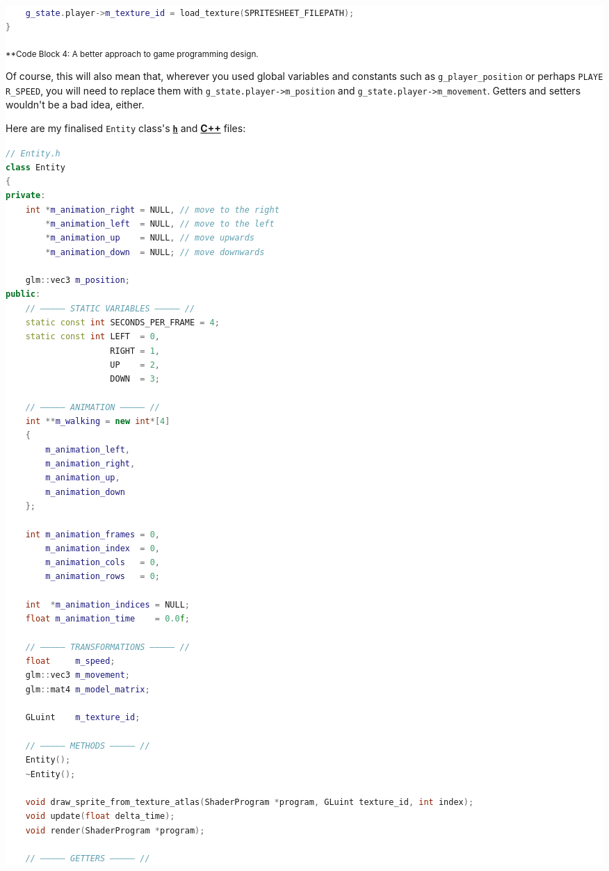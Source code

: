 ```c++
    g_state.player->m_texture_id = load_texture(SPRITESHEET_FILEPATH);
}
```

<sub>**Code Block 4: A better approach to game programming design.</sub>

Of course, this will also mean that, wherever you used global variables and constants such as `g_player_position` or perhaps `PLAYER_SPEED`, you will need to replace them with `g_state.player->m_position` and `g_state.player->m_movement`. Getters and setters wouldn't be a bad idea, either.

Here are my finalised `Entity` class's [**`h`**](SDLProject/Entity.h) and [**C++**](SDLProject/Entity.cpp) files:

```c++
// Entity.h
class Entity
{
private:
    int *m_animation_right = NULL, // move to the right
        *m_animation_left  = NULL, // move to the left
        *m_animation_up    = NULL, // move upwards
        *m_animation_down  = NULL; // move downwards
    
    glm::vec3 m_position;
public:
    // ————— STATIC VARIABLES ————— //
    static const int SECONDS_PER_FRAME = 4;
    static const int LEFT  = 0,
                     RIGHT = 1,
                     UP    = 2,
                     DOWN  = 3;
    
    // ————— ANIMATION ————— //
    int **m_walking = new int*[4]
    {
        m_animation_left,
        m_animation_right,
        m_animation_up,
        m_animation_down
    };
    
    int m_animation_frames = 0,
        m_animation_index  = 0,
        m_animation_cols   = 0,
        m_animation_rows   = 0;
    
    int  *m_animation_indices = NULL;
    float m_animation_time    = 0.0f;
    
    // ————— TRANSFORMATIONS ————— //
    float     m_speed;
    glm::vec3 m_movement;
    glm::mat4 m_model_matrix;
    
    GLuint    m_texture_id;

    // ————— METHODS ————— //
    Entity();
    ~Entity();

    void draw_sprite_from_texture_atlas(ShaderProgram *program, GLuint texture_id, int index);
    void update(float delta_time);
    void render(ShaderProgram *program);
    
    // ————— GETTERS ————— //
```